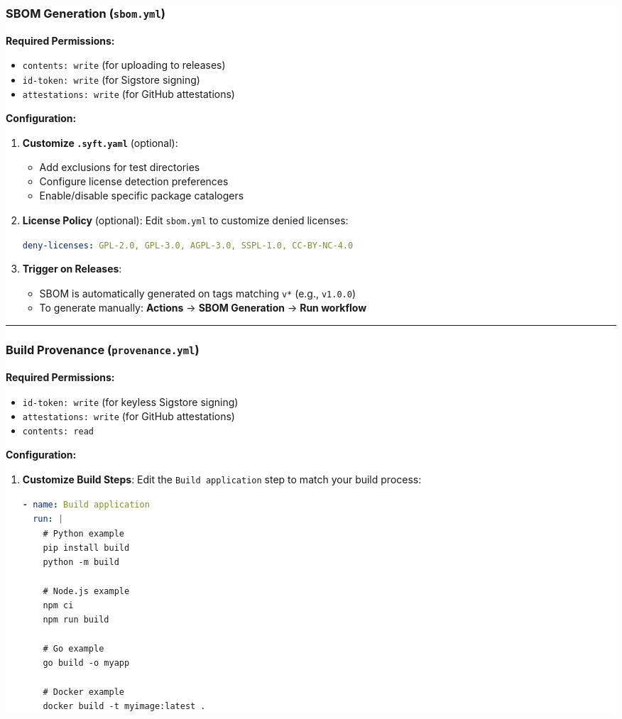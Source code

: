 
### SBOM Generation (`sbom.yml`)

**Required Permissions:**
- `contents: write` (for uploading to releases)
- `id-token: write` (for Sigstore signing)
- `attestations: write` (for GitHub attestations)

**Configuration:**

1. **Customize `.syft.yaml`** (optional):
   - Add exclusions for test directories
   - Configure license detection preferences
   - Enable/disable specific package catalogers

2. **License Policy** (optional):
   Edit `sbom.yml` to customize denied licenses:
   ```yaml
   deny-licenses: GPL-2.0, GPL-3.0, AGPL-3.0, SSPL-1.0, CC-BY-NC-4.0
   ```

3. **Trigger on Releases**:
   - SBOM is automatically generated on tags matching `v*` (e.g., `v1.0.0`)
   - To generate manually: **Actions** → **SBOM Generation** → **Run workflow**

---

### Build Provenance (`provenance.yml`)

**Required Permissions:**
- `id-token: write` (for keyless Sigstore signing)
- `attestations: write` (for GitHub attestations)
- `contents: read`

**Configuration:**

1. **Customize Build Steps**:
   Edit the `Build application` step to match your build process:

   ```yaml
   - name: Build application
     run: |
       # Python example
       pip install build
       python -m build

       # Node.js example
       npm ci
       npm run build

       # Go example
       go build -o myapp

       # Docker example
       docker build -t myimage:latest .
   ```
